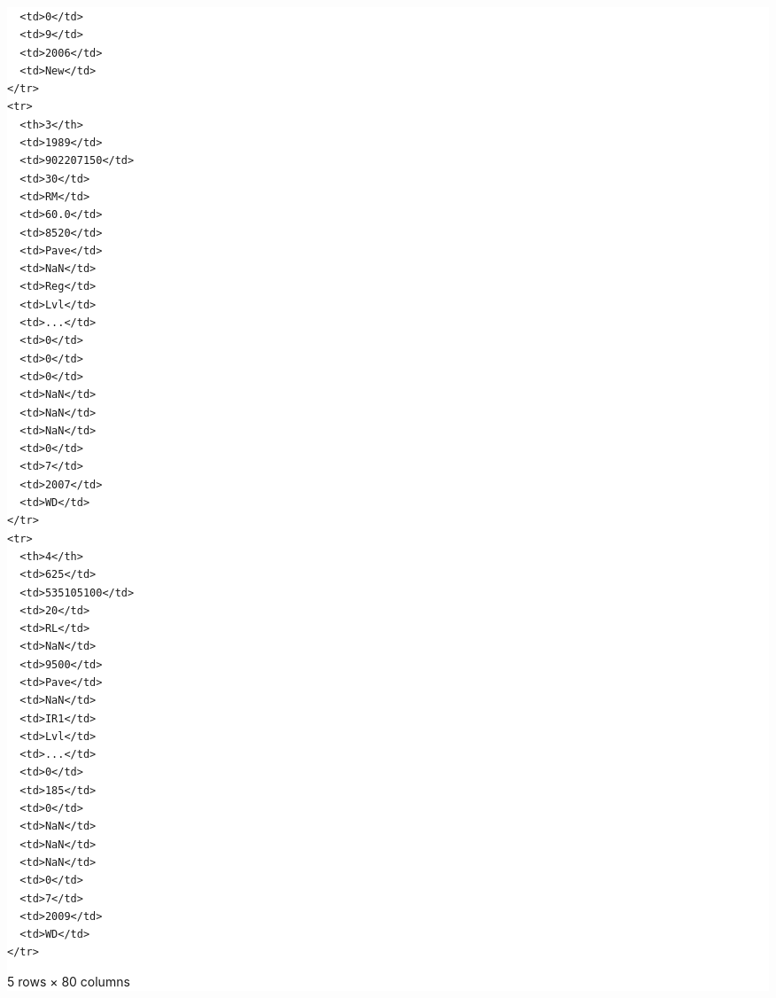       <td>0</td>
      <td>9</td>
      <td>2006</td>
      <td>New</td>
    </tr>
    <tr>
      <th>3</th>
      <td>1989</td>
      <td>902207150</td>
      <td>30</td>
      <td>RM</td>
      <td>60.0</td>
      <td>8520</td>
      <td>Pave</td>
      <td>NaN</td>
      <td>Reg</td>
      <td>Lvl</td>
      <td>...</td>
      <td>0</td>
      <td>0</td>
      <td>0</td>
      <td>NaN</td>
      <td>NaN</td>
      <td>NaN</td>
      <td>0</td>
      <td>7</td>
      <td>2007</td>
      <td>WD</td>
    </tr>
    <tr>
      <th>4</th>
      <td>625</td>
      <td>535105100</td>
      <td>20</td>
      <td>RL</td>
      <td>NaN</td>
      <td>9500</td>
      <td>Pave</td>
      <td>NaN</td>
      <td>IR1</td>
      <td>Lvl</td>
      <td>...</td>
      <td>0</td>
      <td>185</td>
      <td>0</td>
      <td>NaN</td>
      <td>NaN</td>
      <td>NaN</td>
      <td>0</td>
      <td>7</td>
      <td>2009</td>
      <td>WD</td>
    </tr>
  </tbody>
</table>
<p>5 rows × 80 columns</p>
</div>
